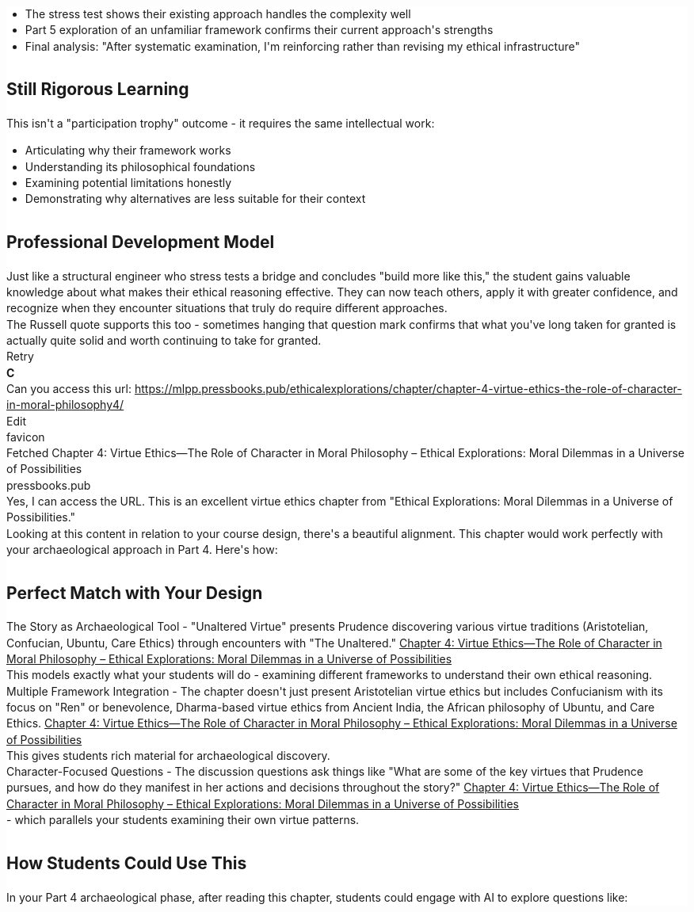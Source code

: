 - The stress test shows their existing approach handles the complexity well
- Part 5 exploration of an unfamiliar framework confirms their current approach's strengths
- Final analysis: "After systematic examination, I'm reinforcing rather than revising my ethical infrastructure"
## <a name="_g3d0jrutw3pd"></a>**Still Rigorous Learning**
This isn't a "participation trophy" outcome - it requires the same intellectual work:

- Articulating why their framework works
- Understanding its philosophical foundations
- Examining potential limitations honestly
- Demonstrating why alternatives are less suitable for their context
## <a name="_ohy6c81kun3r"></a>**Professional Development Model**
Just like a structural engineer who stress tests a bridge and concludes "build more like this," the student gains valuable knowledge about what makes their ethical reasoning effective. They can now teach others, apply it with greater confidence, and recognize when they encounter situations that truly do require different approaches.\
The Russell quote supports this too - sometimes hanging that question mark confirms that what you've long taken for granted is actually quite solid and worth continuing to take for granted.\
Retry\
**C**\
Can you access this url: <https://mlpp.pressbooks.pub/ethicalexplorations/chapter/chapter-4-virtue-ethics-the-role-of-character-in-moral-philosophy4/>\
Edit\
favicon\
Fetched Chapter 4: Virtue Ethics—The Role of Character in Moral Philosophy – Ethical Explorations: Moral Dilemmas in a Universe of Possibilities\
pressbooks.pub\
Yes, I can access the URL. This is an excellent virtue ethics chapter from "Ethical Explorations: Moral Dilemmas in a Universe of Possibilities."\
Looking at this content in relation to your course design, there's a beautiful alignment. This chapter would work perfectly with your archaeological approach in Part 4. Here's how:
## <a name="_nhulitlwbct0"></a>**Perfect Match with Your Design**
The Story as Archaeological Tool - "Unaltered Virtue" presents Prudence discovering various virtue traditions (Aristotelian, Confucian, Ubuntu, Care Ethics) through encounters with "The Unaltered." [Chapter 4: Virtue Ethics—The Role of Character in Moral Philosophy – Ethical Explorations: Moral Dilemmas in a Universe of Possibilities](https://mlpp.pressbooks.pub/ethicalexplorations/chapter/chapter-4-virtue-ethics-the-role-of-character-in-moral-philosophy4/)\
This models exactly what your students will do - examining different frameworks to understand their own ethical reasoning.\
Multiple Framework Integration - The chapter doesn't just present Aristotelian virtue ethics but includes Confucianism with its focus on "Ren" or benevolence, Dharma-based virtue ethics from Ancient India, the African philosophy of Ubuntu, and Care Ethics. [Chapter 4: Virtue Ethics—The Role of Character in Moral Philosophy – Ethical Explorations: Moral Dilemmas in a Universe of Possibilities](https://mlpp.pressbooks.pub/ethicalexplorations/chapter/chapter-4-virtue-ethics-the-role-of-character-in-moral-philosophy4/)\
This gives students rich material for archaeological discovery.\
Character-Focused Questions - The discussion questions ask things like "What are some of the key virtues that Prudence pursues, and how do they manifest in her actions and decisions throughout the story?" [Chapter 4: Virtue Ethics—The Role of Character in Moral Philosophy – Ethical Explorations: Moral Dilemmas in a Universe of Possibilities](https://mlpp.pressbooks.pub/ethicalexplorations/chapter/chapter-4-virtue-ethics-the-role-of-character-in-moral-philosophy4/)\
\- which parallels your students examining their own virtue patterns.
## <a name="_8jovq51q9chj"></a>**How Students Could Use This**
In your Part 4 archaeological phase, after reading this chapter, students could engage with AI to explore questions like:
